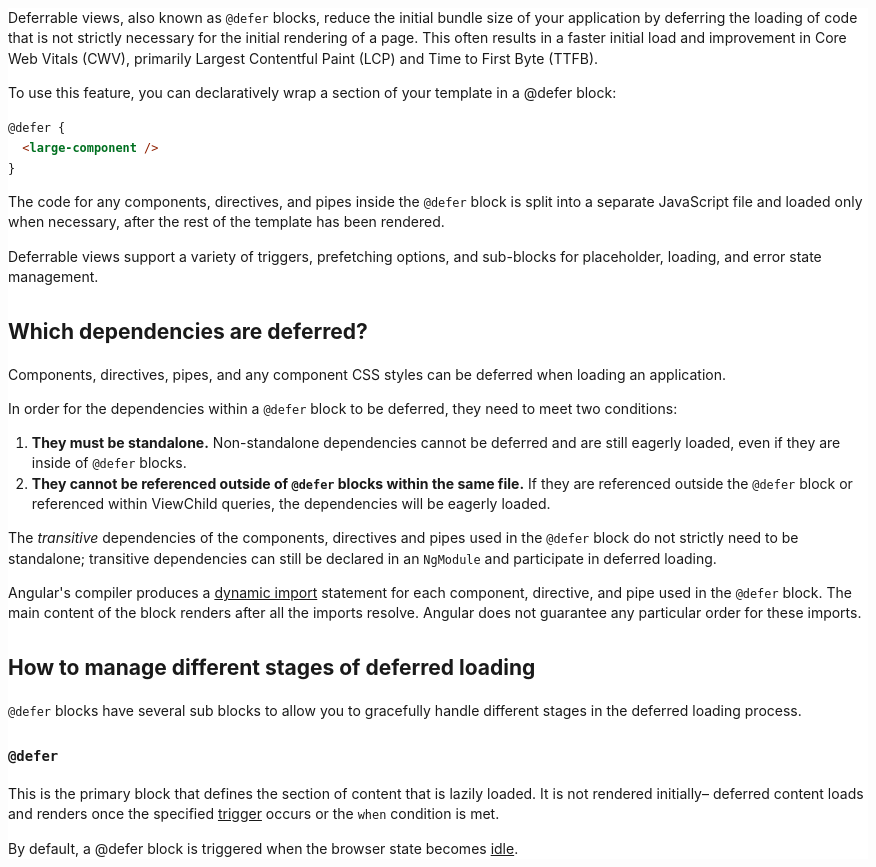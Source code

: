 Deferrable views, also known as `@defer` blocks, reduce the initial bundle size of your application by deferring the loading of code that is not strictly necessary for the initial rendering of a page. This often results in a faster initial load and improvement in Core Web Vitals (CWV), primarily Largest Contentful Paint (LCP) and Time to First Byte (TTFB).

To use this feature, you can declaratively wrap a section of your template in a @defer block:

```html
@defer {
  <large-component />
}
```

The code for any components, directives, and pipes inside the `@defer` block is split into a separate JavaScript file and loaded only when necessary, after the rest of the template has been rendered.

Deferrable views support a variety of triggers, prefetching options, and sub-blocks for placeholder, loading, and error state management.

## Which dependencies are deferred?

Components, directives, pipes, and any component CSS styles can be deferred when loading an application.

In order for the dependencies within a `@defer` block to be deferred, they need to meet two conditions:

1. **They must be standalone.** Non-standalone dependencies cannot be deferred and are still eagerly loaded, even if they are inside of `@defer` blocks.
1. **They cannot be referenced outside of `@defer` blocks within the same file.** If they are referenced outside the `@defer` block or referenced within ViewChild queries, the dependencies will be eagerly loaded.

The _transitive_ dependencies of the components, directives and pipes used in the `@defer` block do not strictly need to be standalone; transitive dependencies can still be declared in an `NgModule` and participate in deferred loading.

Angular's compiler produces a [dynamic import](https://developer.mozilla.org/en-US/docs/Web/JavaScript/Reference/Operators/import) statement for each component, directive, and pipe used in the `@defer` block. The main content of the block renders after all the imports resolve. Angular does not guarantee any particular order for these imports.

## How to manage different stages of deferred loading

`@defer` blocks have several sub blocks to allow you to gracefully handle different stages in the deferred loading process.

### `@defer`

This is the primary block that defines the section of content that is lazily loaded. It is not rendered initially– deferred content loads and renders once the specified [trigger](/guide/templates/defer#triggers) occurs or the `when` condition is met.

By default, a @defer block is triggered when the browser state becomes [idle](/guide/templates/defer#idle).
